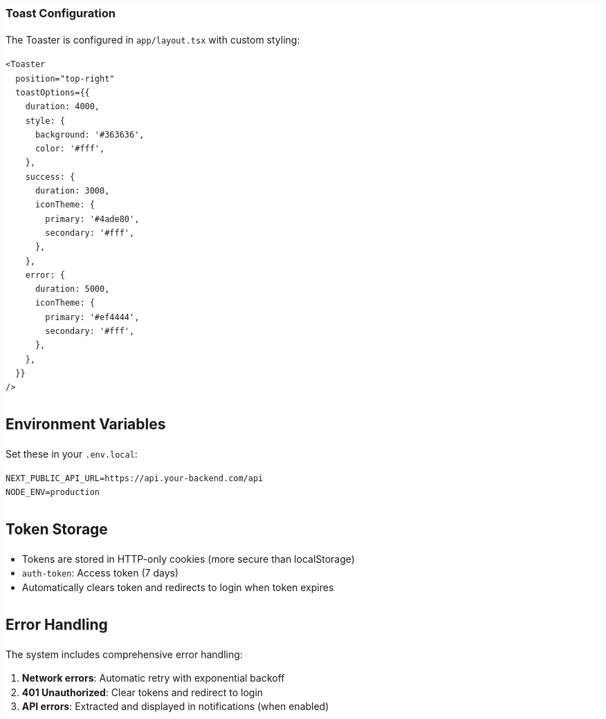 ### Toast Configuration

The Toaster is configured in `app/layout.tsx` with custom styling:

```tsx
<Toaster 
  position="top-right"
  toastOptions={{
    duration: 4000,
    style: {
      background: '#363636',
      color: '#fff',
    },
    success: {
      duration: 3000,
      iconTheme: {
        primary: '#4ade80',
        secondary: '#fff',
      },
    },
    error: {
      duration: 5000,
      iconTheme: {
        primary: '#ef4444',
        secondary: '#fff',
      },
    },
  }}
/>
```

## Environment Variables

Set these in your `.env.local`:

```env
NEXT_PUBLIC_API_URL=https://api.your-backend.com/api
NODE_ENV=production
```

## Token Storage

- Tokens are stored in HTTP-only cookies (more secure than localStorage)
- `auth-token`: Access token (7 days)
- Automatically clears token and redirects to login when token expires

## Error Handling

The system includes comprehensive error handling:

1. **Network errors**: Automatic retry with exponential backoff
2. **401 Unauthorized**: Clear tokens and redirect to login
3. **API errors**: Extracted and displayed in notifications (when enabled)
